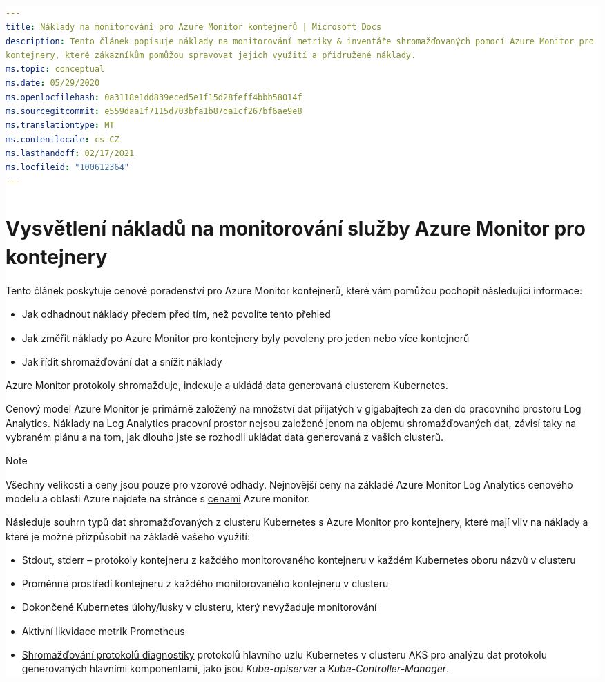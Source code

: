 ```yaml
---
title: Náklady na monitorování pro Azure Monitor kontejnerů | Microsoft Docs
description: Tento článek popisuje náklady na monitorování metriky & inventáře shromažďovaných pomocí Azure Monitor pro kontejnery, které zákazníkům pomůžou spravovat jejich využití a přidružené náklady.
ms.topic: conceptual
ms.date: 05/29/2020
ms.openlocfilehash: 0a3118e1dd839eced5e1f15d28feff4bbb58014f
ms.sourcegitcommit: e559daa1f7115d703bfa1b87da1cf267bf6ae9e8
ms.translationtype: MT
ms.contentlocale: cs-CZ
ms.lasthandoff: 02/17/2021
ms.locfileid: "100612364"
---
```

# <a name="understand-monitoring-costs-for-azure-monitor-for-containers"></a>Vysvětlení nákladů na monitorování služby Azure Monitor pro kontejnery

Tento článek poskytuje cenové poradenství pro Azure Monitor kontejnerů, které vám pomůžou pochopit následující informace:

* Jak odhadnout náklady předem před tím, než povolíte tento přehled

* Jak změřit náklady po Azure Monitor pro kontejnery byly povoleny pro jeden nebo více kontejnerů

* Jak řídit shromažďování dat a snížit náklady

Azure Monitor protokoly shromažďuje, indexuje a ukládá data generovaná clusterem Kubernetes. 

Cenový model Azure Monitor je primárně založený na množství dat přijatých v gigabajtech za den do pracovního prostoru Log Analytics. Náklady na Log Analytics pracovní prostor nejsou založené jenom na objemu shromažďovaných dat, závisí taky na vybraném plánu a na tom, jak dlouho jste se rozhodli ukládat data generovaná z vašich clusterů.

>[!NOTE]
>Všechny velikosti a ceny jsou pouze pro vzorové odhady. Nejnovější ceny na základě Azure Monitor Log Analytics cenového modelu a oblasti Azure najdete na stránce s [cenami](https://azure.microsoft.com/pricing/details/monitor/) Azure monitor.

Následuje souhrn typů dat shromažďovaných z clusteru Kubernetes s Azure Monitor pro kontejnery, které mají vliv na náklady a které je možné přizpůsobit na základě vašeho využití:

- Stdout, stderr – protokoly kontejneru z každého monitorovaného kontejneru v každém Kubernetes oboru názvů v clusteru

- Proměnné prostředí kontejneru z každého monitorovaného kontejneru v clusteru

- Dokončené Kubernetes úlohy/lusky v clusteru, který nevyžaduje monitorování

- Aktivní likvidace metrik Prometheus

- [Shromažďování protokolů diagnostiky](../../aks/view-master-logs.md) protokolů hlavního uzlu Kubernetes v clusteru AKS pro analýzu dat protokolu generovaných hlavními komponentami, jako jsou *Kube-apiserver* a *Kube-Controller-Manager*.
